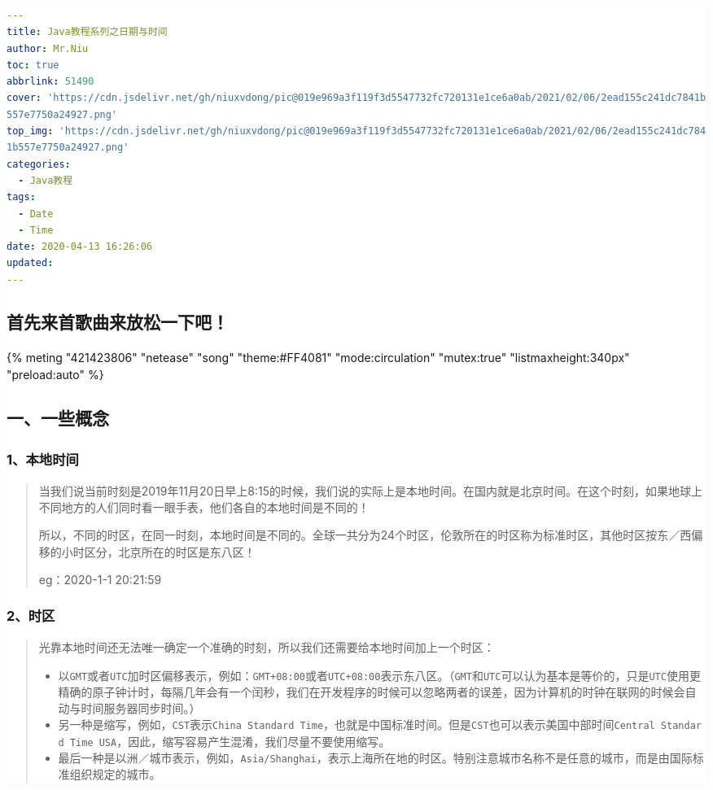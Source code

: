 ```yaml
---
title: Java教程系列之日期与时间
author: Mr.Niu
toc: true
abbrlink: 51490
cover: 'https://cdn.jsdelivr.net/gh/niuxvdong/pic@019e969a3f119f3d5547732fc720131e1ce6a0ab/2021/02/06/2ead155c241dc7841b557e7750a24927.png'
top_img: 'https://cdn.jsdelivr.net/gh/niuxvdong/pic@019e969a3f119f3d5547732fc720131e1ce6a0ab/2021/02/06/2ead155c241dc7841b557e7750a24927.png'
categories:
  - Java教程
tags:
  - Date
  - Time
date: 2020-04-13 16:26:06
updated:
---
```






## 首先来首歌曲来放松一下吧！

{% meting "421423806" "netease" "song" "theme:#FF4081" "mode:circulation" "mutex:true" "listmaxheight:340px" "preload:auto"  %}





## 一、一些概念





### 1、本地时间





> 当我们说当前时刻是2019年11月20日早上8:15的时候，我们说的实际上是本地时间。在国内就是北京时间。在这个时刻，如果地球上不同地方的人们同时看一眼手表，他们各自的本地时间是不同的！
>
> 所以，不同的时区，在同一时刻，本地时间是不同的。全球一共分为24个时区，伦敦所在的时区称为标准时区，其他时区按东／西偏移的小时区分，北京所在的时区是东八区！
>
> eg：2020-1-1 20:21:59





### 2、时区



> 光靠本地时间还无法唯一确定一个准确的时刻，所以我们还需要给本地时间加上一个时区：
>
> - 以`GMT`或者`UTC`加时区偏移表示，例如：`GMT+08:00`或者`UTC+08:00`表示东八区。（`GMT`和`UTC`可以认为基本是等价的，只是`UTC`使用更精确的原子钟计时，每隔几年会有一个闰秒，我们在开发程序的时候可以忽略两者的误差，因为计算机的时钟在联网的时候会自动与时间服务器同步时间。）
> - 另一种是缩写，例如，`CST`表示`China Standard Time`，也就是中国标准时间。但是`CST`也可以表示美国中部时间`Central Standard Time USA`，因此，缩写容易产生混淆，我们尽量不要使用缩写。
> - 最后一种是以洲／城市表示，例如，`Asia/Shanghai`，表示上海所在地的时区。特别注意城市名称不是任意的城市，而是由国际标准组织规定的城市。
